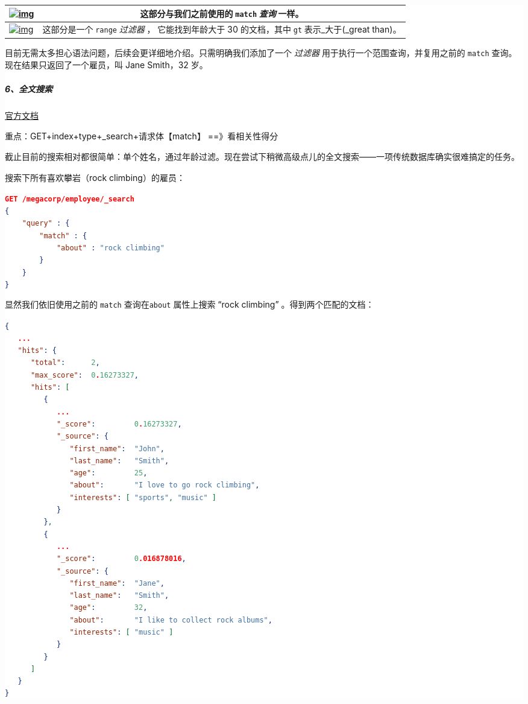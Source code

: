 | [![img](https://www.elastic.co/guide/cn/elasticsearch/guide/current/images/icons/callouts/1.png)](https://www.elastic.co/guide/cn/elasticsearch/guide/current/_more_complicated_searches.html#CO4-1) | 这部分与我们之前使用的 `match` *查询* 一样。                 |
| ------------------------------------------------------------ | ------------------------------------------------------------ |
| [![img](https://www.elastic.co/guide/cn/elasticsearch/guide/current/images/icons/callouts/2.png)](https://www.elastic.co/guide/cn/elasticsearch/guide/current/_more_complicated_searches.html#CO4-2) | 这部分是一个 `range` *过滤器* ， 它能找到年龄大于 30 的文档，其中 `gt` 表示_大于(_great than)。 |

目前无需太多担心语法问题，后续会更详细地介绍。只需明确我们添加了一个 *过滤器* 用于执行一个范围查询，并复用之前的 `match` 查询。现在结果只返回了一个雇员，叫 Jane Smith，32 岁。 

##### 6、全文搜索

[官方文档](https://www.elastic.co/guide/cn/elasticsearch/guide/current/_full_text_search.html)

重点：GET+index+type+_search+请求体【match】  ==》看相关性得分

截止目前的搜索相对都很简单：单个姓名，通过年龄过滤。现在尝试下稍微高级点儿的全文搜索——一项传统数据库确实很难搞定的任务。 

搜索下所有喜欢攀岩（rock climbing）的雇员： 

```json
GET /megacorp/employee/_search
{
    "query" : {
        "match" : {
            "about" : "rock climbing"
        }
    }
}
```

显然我们依旧使用之前的 `match` 查询在`about` 属性上搜索 “rock climbing” 。得到两个匹配的文档： 

```json
{
   ...
   "hits": {
      "total":      2,
      "max_score":  0.16273327,
      "hits": [
         {
            ...
            "_score":         0.16273327, 
            "_source": {
               "first_name":  "John",
               "last_name":   "Smith",
               "age":         25,
               "about":       "I love to go rock climbing",
               "interests": [ "sports", "music" ]
            }
         },
         {
            ...
            "_score":         0.016878016, 
            "_source": {
               "first_name":  "Jane",
               "last_name":   "Smith",
               "age":         32,
               "about":       "I like to collect rock albums",
               "interests": [ "music" ]
            }
         }
      ]
   }
}
```
